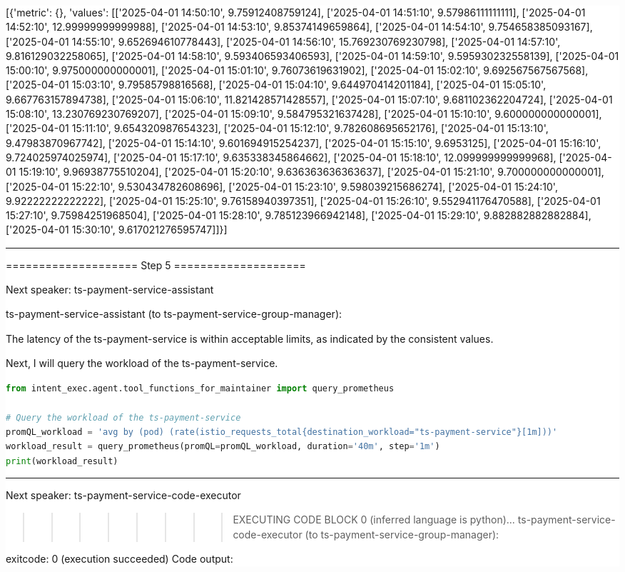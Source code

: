 [{'metric': {}, 'values': [['2025-04-01 14:50:10', 9.75912408759124], ['2025-04-01 14:51:10', 9.57986111111111], ['2025-04-01 14:52:10', 12.99999999999988], ['2025-04-01 14:53:10', 9.85374149659864], ['2025-04-01 14:54:10', 9.754658385093167], ['2025-04-01 14:55:10', 9.652694610778443], ['2025-04-01 14:56:10', 15.769230769230798], ['2025-04-01 14:57:10', 9.816129032258065], ['2025-04-01 14:58:10', 9.593406593406593], ['2025-04-01 14:59:10', 9.595930232558139], ['2025-04-01 15:00:10', 9.975000000000001], ['2025-04-01 15:01:10', 9.76073619631902], ['2025-04-01 15:02:10', 9.692567567567568], ['2025-04-01 15:03:10', 9.79585798816568], ['2025-04-01 15:04:10', 9.644970414201184], ['2025-04-01 15:05:10', 9.667763157894738], ['2025-04-01 15:06:10', 11.821428571428557], ['2025-04-01 15:07:10', 9.681102362204724], ['2025-04-01 15:08:10', 13.230769230769207], ['2025-04-01 15:09:10', 9.584795321637428], ['2025-04-01 15:10:10', 9.600000000000001], ['2025-04-01 15:11:10', 9.654320987654323], ['2025-04-01 15:12:10', 9.782608695652176], ['2025-04-01 15:13:10', 9.47983870967742], ['2025-04-01 15:14:10', 9.601694915254237], ['2025-04-01 15:15:10', 9.6953125], ['2025-04-01 15:16:10', 9.724025974025974], ['2025-04-01 15:17:10', 9.635338345864662], ['2025-04-01 15:18:10', 12.099999999999968], ['2025-04-01 15:19:10', 9.96938775510204], ['2025-04-01 15:20:10', 9.636363636363637], ['2025-04-01 15:21:10', 9.700000000000001], ['2025-04-01 15:22:10', 9.530434782608696], ['2025-04-01 15:23:10', 9.598039215686274], ['2025-04-01 15:24:10', 9.92222222222222], ['2025-04-01 15:25:10', 9.76158940397351], ['2025-04-01 15:26:10', 9.552941176470588], ['2025-04-01 15:27:10', 9.75984251968504], ['2025-04-01 15:28:10', 9.785123966942148], ['2025-04-01 15:29:10', 9.882882882882884], ['2025-04-01 15:30:10', 9.617021276595747]]}]


--------------------------------------------------------------------------------
==================== Step 5 ====================

Next speaker: ts-payment-service-assistant

ts-payment-service-assistant (to ts-payment-service-group-manager):

The latency of the ts-payment-service is within acceptable limits, as indicated by the consistent values.

Next, I will query the workload of the ts-payment-service.

```python
from intent_exec.agent.tool_functions_for_maintainer import query_prometheus

# Query the workload of the ts-payment-service
promQL_workload = 'avg by (pod) (rate(istio_requests_total{destination_workload="ts-payment-service"}[1m]))'
workload_result = query_prometheus(promQL=promQL_workload, duration='40m', step='1m')
print(workload_result) 
```

--------------------------------------------------------------------------------

Next speaker: ts-payment-service-code-executor


>>>>>>>> EXECUTING CODE BLOCK 0 (inferred language is python)...
ts-payment-service-code-executor (to ts-payment-service-group-manager):

exitcode: 0 (execution succeeded)
Code output: 